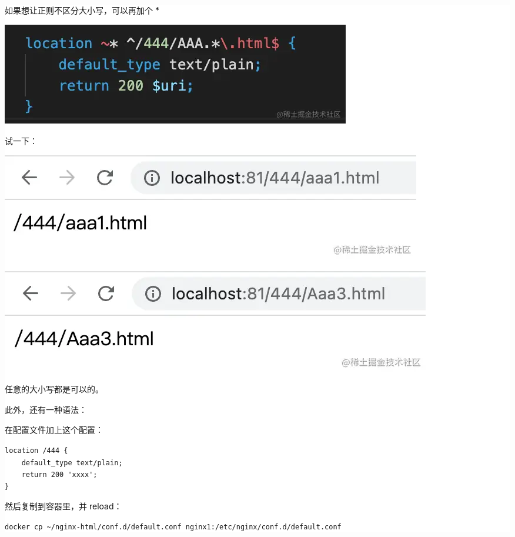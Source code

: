 如果想让正则不区分大小写，可以再加个 \*

![](./images/8862bc3a4c3ad6c551385573df4ae08e.webp )

试一下：

![](./images/026e232806064572a88fc586f0b7755a.webp )

![](./images/af14f2aa96119d3c5715353f645972aa.webp )

任意的大小写都是可以的。

此外，还有一种语法：

在配置文件加上这个配置：

```
location /444 {
    default_type text/plain;
    return 200 'xxxx';
}
```

然后复制到容器里，并 reload：

```
docker cp ~/nginx-html/conf.d/default.conf nginx1:/etc/nginx/conf.d/default.conf
```

